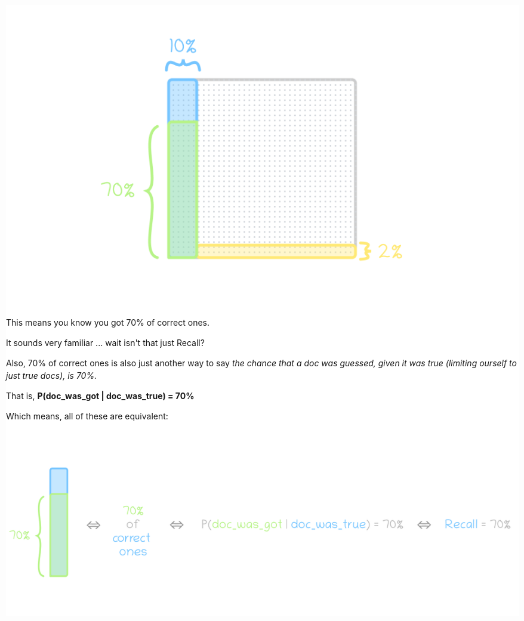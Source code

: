 ![Percents After Guess.png](Percents%20After%20Guess.png)

This means you know you got 70% of correct ones. 

It sounds very familiar ... wait isn't that just Recall? 

Also, 70% of correct ones is also just another way to say *the chance that a doc was guessed, given it was true (limiting ourself to just true docs), is 70%.*

That is, **P(doc_was_got | doc_was_true) = 70%**

Which means, all of these are equivalent:

![Recall Calculation.png](Recall%20Calculation.png)
